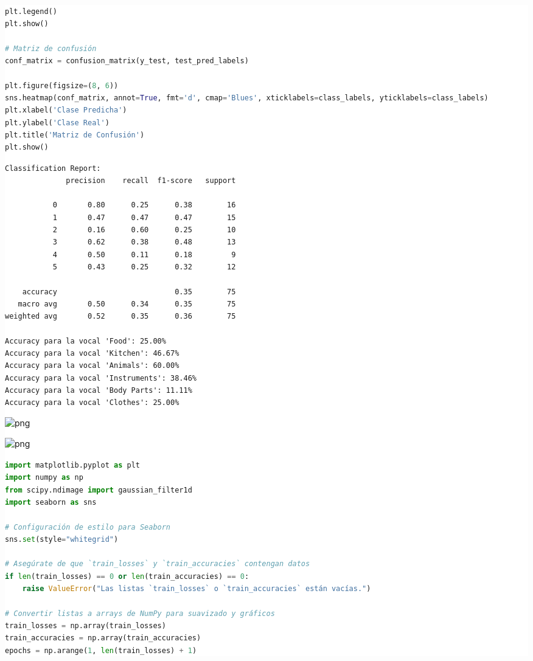 ```python
plt.legend()
plt.show()

# Matriz de confusión
conf_matrix = confusion_matrix(y_test, test_pred_labels)

plt.figure(figsize=(8, 6))
sns.heatmap(conf_matrix, annot=True, fmt='d', cmap='Blues', xticklabels=class_labels, yticklabels=class_labels)
plt.xlabel('Clase Predicha')
plt.ylabel('Clase Real')
plt.title('Matriz de Confusión')
plt.show()

```

    
    Classification Report:
                  precision    recall  f1-score   support
    
               0       0.80      0.25      0.38        16
               1       0.47      0.47      0.47        15
               2       0.16      0.60      0.25        10
               3       0.62      0.38      0.48        13
               4       0.50      0.11      0.18         9
               5       0.43      0.25      0.32        12
    
        accuracy                           0.35        75
       macro avg       0.50      0.34      0.35        75
    weighted avg       0.52      0.35      0.36        75
    
    Accuracy para la vocal 'Food': 25.00%
    Accuracy para la vocal 'Kitchen': 46.67%
    Accuracy para la vocal 'Animals': 60.00%
    Accuracy para la vocal 'Instruments': 38.46%
    Accuracy para la vocal 'Body Parts': 11.11%
    Accuracy para la vocal 'Clothes': 25.00%
    


    
![png](output_7_1.png)
    



    
![png](output_7_2.png)
    



```python
import matplotlib.pyplot as plt
import numpy as np
from scipy.ndimage import gaussian_filter1d
import seaborn as sns

# Configuración de estilo para Seaborn
sns.set(style="whitegrid")

# Asegúrate de que `train_losses` y `train_accuracies` contengan datos
if len(train_losses) == 0 or len(train_accuracies) == 0:
    raise ValueError("Las listas `train_losses` o `train_accuracies` están vacías.")

# Convertir listas a arrays de NumPy para suavizado y gráficos
train_losses = np.array(train_losses)
train_accuracies = np.array(train_accuracies)
epochs = np.arange(1, len(train_losses) + 1)

```